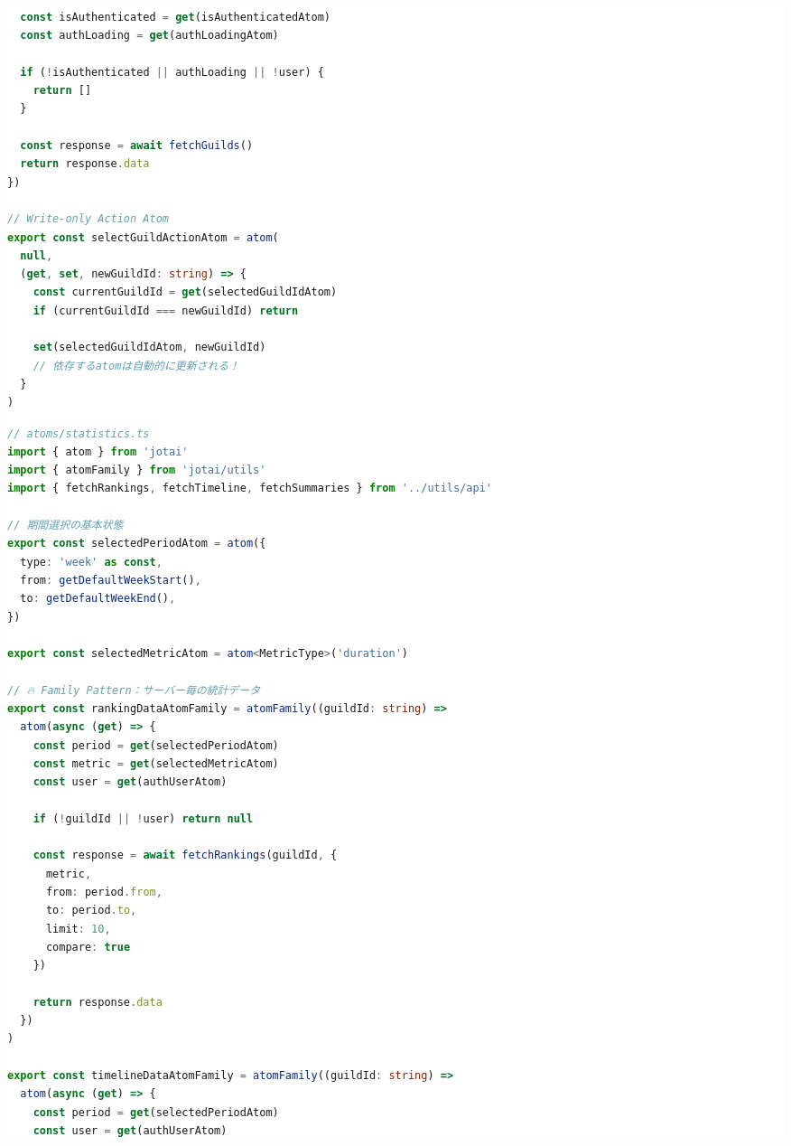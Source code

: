 ```typescript
  const isAuthenticated = get(isAuthenticatedAtom)
  const authLoading = get(authLoadingAtom)
  
  if (!isAuthenticated || authLoading || !user) {
    return []
  }
  
  const response = await fetchGuilds()
  return response.data
})

// Write-only Action Atom
export const selectGuildActionAtom = atom(
  null,
  (get, set, newGuildId: string) => {
    const currentGuildId = get(selectedGuildIdAtom)
    if (currentGuildId === newGuildId) return
    
    set(selectedGuildIdAtom, newGuildId)
    // 依存するatomは自動的に更新される！
  }
)
```

```typescript
// atoms/statistics.ts
import { atom } from 'jotai'
import { atomFamily } from 'jotai/utils'
import { fetchRankings, fetchTimeline, fetchSummaries } from '../utils/api'

// 期間選択の基本状態
export const selectedPeriodAtom = atom({
  type: 'week' as const,
  from: getDefaultWeekStart(),
  to: getDefaultWeekEnd(),
})

export const selectedMetricAtom = atom<MetricType>('duration')

// 🔥 Family Pattern：サーバー毎の統計データ
export const rankingDataAtomFamily = atomFamily((guildId: string) => 
  atom(async (get) => {
    const period = get(selectedPeriodAtom)
    const metric = get(selectedMetricAtom)
    const user = get(authUserAtom)
    
    if (!guildId || !user) return null
    
    const response = await fetchRankings(guildId, {
      metric,
      from: period.from,
      to: period.to,
      limit: 10,
      compare: true
    })
    
    return response.data
  })
)

export const timelineDataAtomFamily = atomFamily((guildId: string) => 
  atom(async (get) => {
    const period = get(selectedPeriodAtom)
    const user = get(authUserAtom)
```